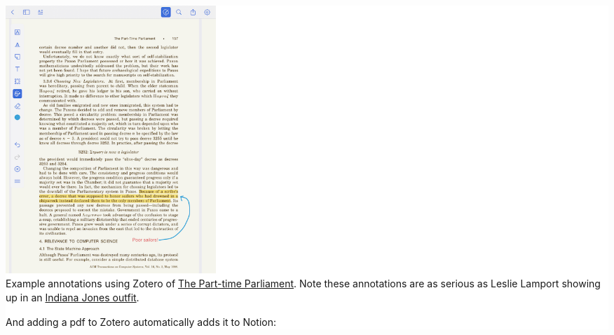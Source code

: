 <img src="/images/2025-08-17-zotero-example.png" alt="zotero-example" width="300"/>
<figcaption>Example annotations using Zotero of <a href="https://dl.acm.org/doi/10.1145/279227.279229">The Part-time Parliament</a>. Note these annotations are as serious as Leslie Lamport showing up in an <a href="https://lamport.azurewebsites.net/pubs/pubs.html">Indiana Jones outfit</a>.</figcaption>
</figure>

And adding a pdf to Zotero automatically adds it to Notion:
<figure>